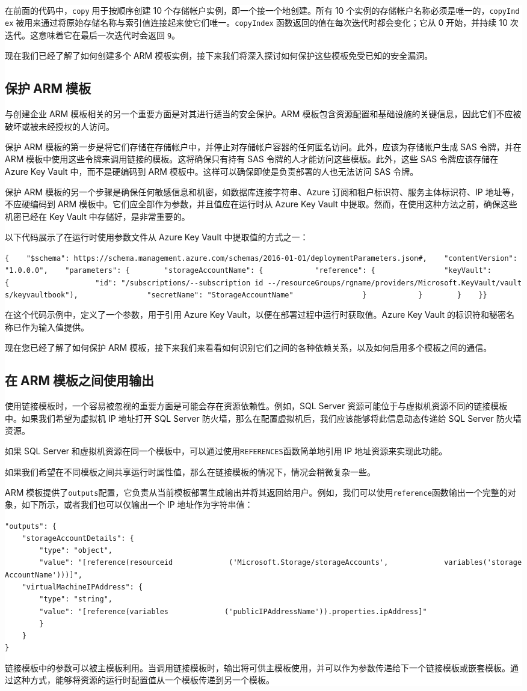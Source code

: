 在前面的代码中，`copy` 用于按顺序创建 10 个存储帐户实例，即一个接一个地创建。所有 10 个实例的存储帐户名称必须是唯一的，`copyIndex` 被用来通过将原始存储名称与索引值连接起来使它们唯一。`copyIndex` 函数返回的值在每次迭代时都会变化；它从 0 开始，并持续 10 次迭代。这意味着它在最后一次迭代时会返回 `9`。

现在我们已经了解了如何创建多个 ARM 模板实例，接下来我们将深入探讨如何保护这些模板免受已知的安全漏洞。

## 保护 ARM 模板

与创建企业 ARM 模板相关的另一个重要方面是对其进行适当的安全保护。ARM 模板包含资源配置和基础设施的关键信息，因此它们不应被破坏或被未经授权的人访问。

保护 ARM 模板的第一步是将它们存储在存储帐户中，并停止对存储帐户容器的任何匿名访问。此外，应该为存储帐户生成 SAS 令牌，并在 ARM 模板中使用这些令牌来调用链接的模板。这将确保只有持有 SAS 令牌的人才能访问这些模板。此外，这些 SAS 令牌应该存储在 Azure Key Vault 中，而不是硬编码到 ARM 模板中。这样可以确保即使是负责部署的人也无法访问 SAS 令牌。

保护 ARM 模板的另一个步骤是确保任何敏感信息和机密，如数据库连接字符串、Azure 订阅和租户标识符、服务主体标识符、IP 地址等，不应硬编码到 ARM 模板中。它们应全部作为参数，并且值应在运行时从 Azure Key Vault 中提取。然而，在使用这种方法之前，确保这些机密已经在 Key Vault 中存储好，是非常重要的。

以下代码展示了在运行时使用参数文件从 Azure Key Vault 中提取值的方式之一：

```
{    "$schema": https://schema.management.azure.com/schemas/2016-01-01/deploymentParameters.json#,    "contentVersion": "1.0.0.0",    "parameters": {        "storageAccountName": {            "reference": {                "keyVault": {                    "id": "/subscriptions/--subscription id --/resourceGroups/rgname/providers/Microsoft.KeyVault/vaults/keyvaultbook"),                "secretName": "StorageAccountName"                }            }        }    }}
```

在这个代码示例中，定义了一个参数，用于引用 Azure Key Vault，以便在部署过程中运行时获取值。Azure Key Vault 的标识符和秘密名称已作为输入值提供。

现在您已经了解了如何保护 ARM 模板，接下来我们来看看如何识别它们之间的各种依赖关系，以及如何启用多个模板之间的通信。

## 在 ARM 模板之间使用输出

使用链接模板时，一个容易被忽视的重要方面是可能会存在资源依赖性。例如，SQL Server 资源可能位于与虚拟机资源不同的链接模板中。如果我们希望为虚拟机 IP 地址打开 SQL Server 防火墙，那么在配置虚拟机后，我们应该能够将此信息动态传递给 SQL Server 防火墙资源。

如果 SQL Server 和虚拟机资源在同一个模板中，可以通过使用`REFERENCES`函数简单地引用 IP 地址资源来实现此功能。

如果我们希望在不同模板之间共享运行时属性值，那么在链接模板的情况下，情况会稍微复杂一些。

ARM 模板提供了`outputs`配置，它负责从当前模板部署生成输出并将其返回给用户。例如，我们可以使用`reference`函数输出一个完整的对象，如下所示，或者我们也可以仅输出一个 IP 地址作为字符串值：

```
"outputs": {
    "storageAccountDetails": {
        "type": "object",
        "value": "[reference(resourceid             ('Microsoft.Storage/storageAccounts',             variables('storageAccountName')))]",
    "virtualMachineIPAddress": {
        "type": "string",
        "value": "[reference(variables             ('publicIPAddressName')).properties.ipAddress]"
        }
    }
}
```

链接模板中的参数可以被主模板利用。当调用链接模板时，输出将可供主模板使用，并可以作为参数传递给下一个链接模板或嵌套模板。通过这种方式，能够将资源的运行时配置值从一个模板传递到另一个模板。

